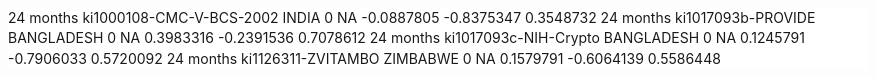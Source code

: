24 months   ki1000108-CMC-V-BCS-2002   INDIA                          0                    NA                -0.0887805   -0.8375347   0.3548732
24 months   ki1017093b-PROVIDE         BANGLADESH                     0                    NA                 0.3983316   -0.2391536   0.7078612
24 months   ki1017093c-NIH-Crypto      BANGLADESH                     0                    NA                 0.1245791   -0.7906033   0.5720092
24 months   ki1126311-ZVITAMBO         ZIMBABWE                       0                    NA                 0.1579791   -0.6064139   0.5586448
